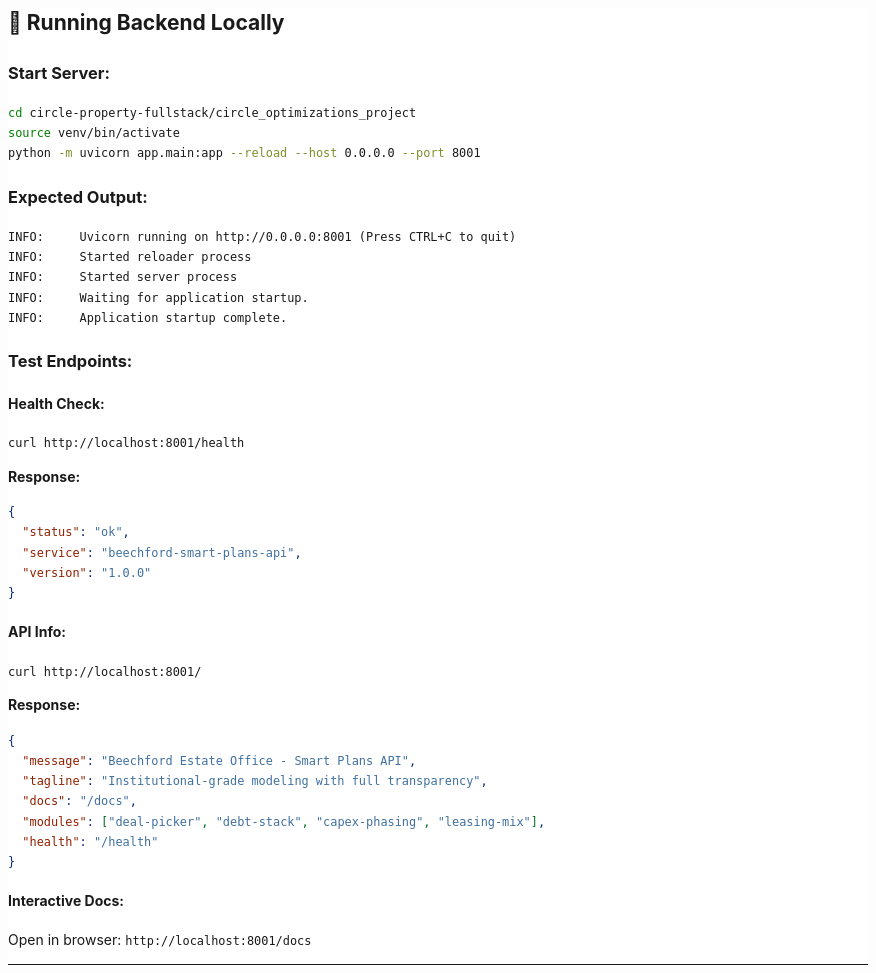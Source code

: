 
## 🚀 **Running Backend Locally**

### **Start Server:**
```bash
cd circle-property-fullstack/circle_optimizations_project
source venv/bin/activate
python -m uvicorn app.main:app --reload --host 0.0.0.0 --port 8001
```

### **Expected Output:**
```
INFO:     Uvicorn running on http://0.0.0.0:8001 (Press CTRL+C to quit)
INFO:     Started reloader process
INFO:     Started server process
INFO:     Waiting for application startup.
INFO:     Application startup complete.
```

### **Test Endpoints:**

#### **Health Check:**
```bash
curl http://localhost:8001/health
```
**Response:**
```json
{
  "status": "ok",
  "service": "beechford-smart-plans-api",
  "version": "1.0.0"
}
```

#### **API Info:**
```bash
curl http://localhost:8001/
```
**Response:**
```json
{
  "message": "Beechford Estate Office - Smart Plans API",
  "tagline": "Institutional-grade modeling with full transparency",
  "docs": "/docs",
  "modules": ["deal-picker", "debt-stack", "capex-phasing", "leasing-mix"],
  "health": "/health"
}
```

#### **Interactive Docs:**
Open in browser: `http://localhost:8001/docs`

---
